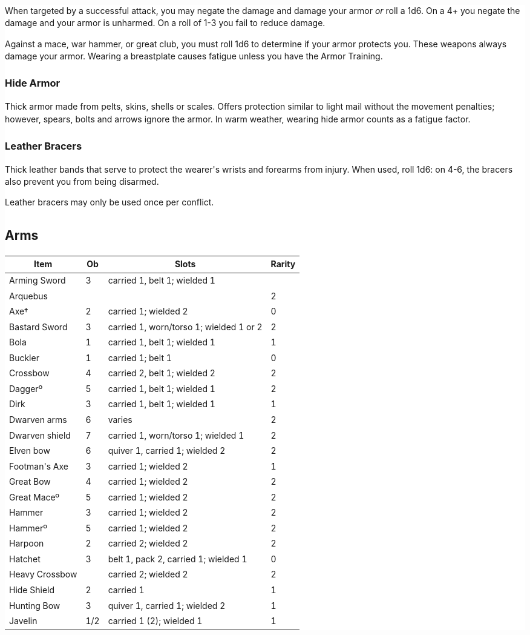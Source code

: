 When targeted by a successful attack, you may negate the damage and damage your armor *or* roll a 1d6. On a 4+ you negate the damage and your armor is unharmed. On a roll of 1-3 you fail to reduce damage.

Against a mace, war hammer, or great club, you must roll 1d6 to determine if your armor protects you. These weapons always damage your armor. Wearing a breastplate causes fatigue unless you have the Armor Training.

### Hide Armor

Thick armor made from pelts, skins, shells or scales. Offers protection similar to light mail without the movement penalties; however, spears, bolts and arrows ignore the armor. In warm weather, wearing hide armor counts as a fatigue factor.

### Leather Bracers

Thick leather bands that serve to protect the wearer's wrists and forearms from injury. When used, roll 1d6: on 4-6, the bracers also prevent you from being disarmed.

Leather bracers may only be used once per conflict.

## Arms

| Item            | Ob  | Slots                                   | Rarity |
| --------------- | --- | --------------------------------------- | ------ |
| Arming Sword    | 3   | carried 1, belt 1; wielded 1            |        |
| Arquebus        |     |                                         | 2      |
| Axe†            | 2   | carried 1; wielded 2                    | 0      |
| Bastard Sword   | 3   | carried 1, worn/torso 1; wielded 1 or 2 | 2      |
| Bola            | 1   | carried 1, belt 1; wielded 1            | 1      |
| Buckler         | 1   | carried 1; belt 1                       | 0      |
| Crossbow        | 4   | carried 2, belt 1; wielded 2            | 2      |
| Daggerº         | 5   | carried 1, belt 1; wielded 1            | 2      |
| Dirk            | 3   | carried 1, belt 1; wielded 1            | 1      |
| Dwarven arms    | 6   | varies                                  | 2      |
| Dwarven shield  | 7   | carried 1, worn/torso 1; wielded 1      | 2      |
| Elven bow       | 6   | quiver 1, carried 1; wielded 2          | 2      |
| Footman's Axe   | 3   | carried 1; wielded 2                    | 1      |
| Great Bow       | 4   | carried 1; wielded 2                    | 2      |
| Great Maceº     | 5   | carried 1; wielded 2                    | 2      |
| Hammer          | 3   | carried 1; wielded 2                    | 2      |
| Hammerº         | 5   | carried 1; wielded 2                    | 2      |
| Harpoon         | 2   | carried 2; wielded 2                    | 2      |
| Hatchet         | 3   | belt 1, pack 2, carried 1; wielded 1    | 0      |
| Heavy Crossbow  |     | carried 2; wielded 2                    | 2      |
| Hide Shield     | 2   | carried 1                               | 1      |
| Hunting Bow     | 3   | quiver 1, carried 1; wielded 2          | 1      |
| Javelin         | 1/2 | carried 1 (2); wielded 1                | 1      |